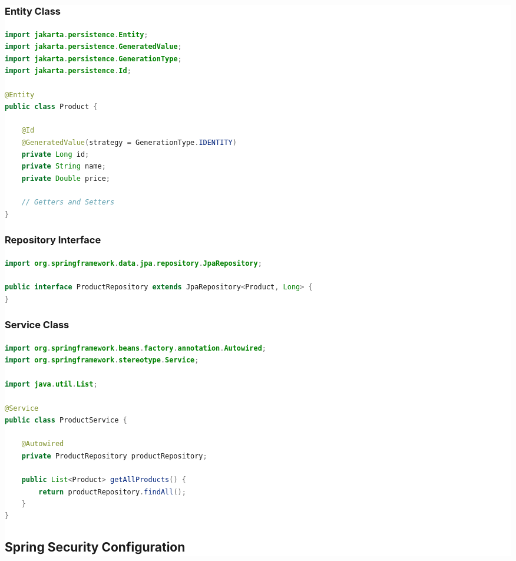 ### Entity Class

```java
import jakarta.persistence.Entity;
import jakarta.persistence.GeneratedValue;
import jakarta.persistence.GenerationType;
import jakarta.persistence.Id;

@Entity
public class Product {

    @Id
    @GeneratedValue(strategy = GenerationType.IDENTITY)
    private Long id;
    private String name;
    private Double price;

    // Getters and Setters
}
```

### Repository Interface

```java
import org.springframework.data.jpa.repository.JpaRepository;

public interface ProductRepository extends JpaRepository<Product, Long> {
}
```

### Service Class

```java
import org.springframework.beans.factory.annotation.Autowired;
import org.springframework.stereotype.Service;

import java.util.List;

@Service
public class ProductService {

    @Autowired
    private ProductRepository productRepository;

    public List<Product> getAllProducts() {
        return productRepository.findAll();
    }
}
```

## Spring Security Configuration
